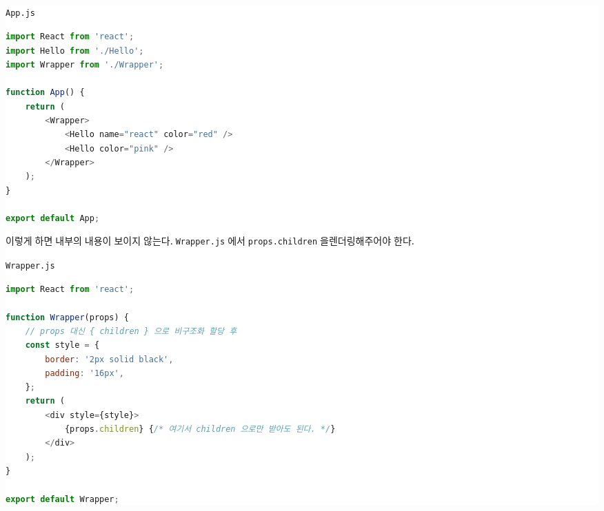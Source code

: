`App.js`

```javascript
import React from 'react';
import Hello from './Hello';
import Wrapper from './Wrapper';

function App() {
	return (
		<Wrapper>
			<Hello name="react" color="red" />
			<Hello color="pink" />
		</Wrapper>
	);
}

export default App;
```

이렇게 하면 내부의 내용이 보이지 않는다. `Wrapper.js` 에서 `props.children` 을렌더링해주어야 한다.

`Wrapper.js`

```javascript
import React from 'react';

function Wrapper(props) {
	// props 대신 { children } 으로 비구조화 할당 후
	const style = {
		border: '2px solid black',
		padding: '16px',
	};
	return (
		<div style={style}>
			{props.children} {/* 여기서 children 으로만 받아도 된다. */}
		</div>
	);
}

export default Wrapper;
```

